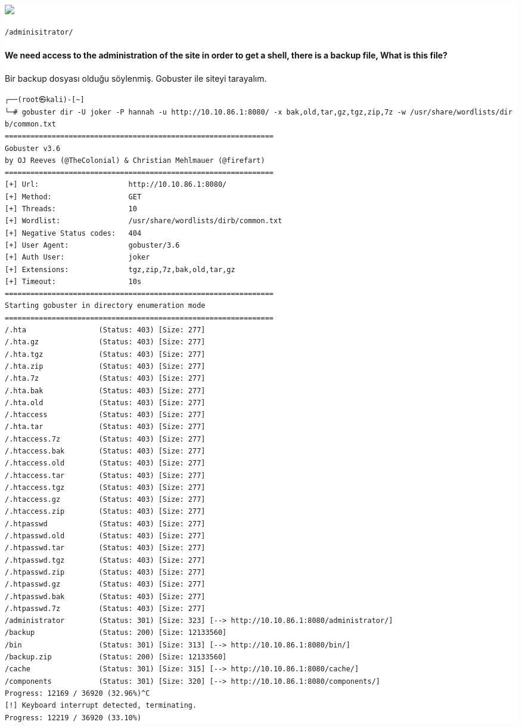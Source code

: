 ![](https://github.com/umutsaglam/CTF-Writeups/blob/main/TryHackMe/Joker/images/7.png?raw=true)


`/adminisitrator/`


#### We need access to the administration of the site in order to get a shell, there is a backup file, What is this file?

Bir backup dosyası olduğu söylenmiş. Gobuster ile siteyi tarayalım.

````console
┌──(root㉿kali)-[~]
└─# gobuster dir -U joker -P hannah -u http://10.10.86.1:8080/ -x bak,old,tar,gz,tgz,zip,7z -w /usr/share/wordlists/dirb/common.txt
===============================================================
Gobuster v3.6
by OJ Reeves (@TheColonial) & Christian Mehlmauer (@firefart)
===============================================================
[+] Url:                     http://10.10.86.1:8080/
[+] Method:                  GET
[+] Threads:                 10
[+] Wordlist:                /usr/share/wordlists/dirb/common.txt
[+] Negative Status codes:   404
[+] User Agent:              gobuster/3.6
[+] Auth User:               joker
[+] Extensions:              tgz,zip,7z,bak,old,tar,gz
[+] Timeout:                 10s
===============================================================
Starting gobuster in directory enumeration mode
===============================================================
/.hta                 (Status: 403) [Size: 277]
/.hta.gz              (Status: 403) [Size: 277]
/.hta.tgz             (Status: 403) [Size: 277]
/.hta.zip             (Status: 403) [Size: 277]
/.hta.7z              (Status: 403) [Size: 277]
/.hta.bak             (Status: 403) [Size: 277]
/.hta.old             (Status: 403) [Size: 277]
/.htaccess            (Status: 403) [Size: 277]
/.hta.tar             (Status: 403) [Size: 277]
/.htaccess.7z         (Status: 403) [Size: 277]
/.htaccess.bak        (Status: 403) [Size: 277]
/.htaccess.old        (Status: 403) [Size: 277]
/.htaccess.tar        (Status: 403) [Size: 277]
/.htaccess.tgz        (Status: 403) [Size: 277]
/.htaccess.gz         (Status: 403) [Size: 277]
/.htaccess.zip        (Status: 403) [Size: 277]
/.htpasswd            (Status: 403) [Size: 277]
/.htpasswd.old        (Status: 403) [Size: 277]
/.htpasswd.tar        (Status: 403) [Size: 277]
/.htpasswd.tgz        (Status: 403) [Size: 277]
/.htpasswd.zip        (Status: 403) [Size: 277]
/.htpasswd.gz         (Status: 403) [Size: 277]
/.htpasswd.bak        (Status: 403) [Size: 277]
/.htpasswd.7z         (Status: 403) [Size: 277]
/administrator        (Status: 301) [Size: 323] [--> http://10.10.86.1:8080/administrator/]
/backup               (Status: 200) [Size: 12133560]
/bin                  (Status: 301) [Size: 313] [--> http://10.10.86.1:8080/bin/]
/backup.zip           (Status: 200) [Size: 12133560]
/cache                (Status: 301) [Size: 315] [--> http://10.10.86.1:8080/cache/]
/components           (Status: 301) [Size: 320] [--> http://10.10.86.1:8080/components/]
Progress: 12169 / 36920 (32.96%)^C
[!] Keyboard interrupt detected, terminating.
Progress: 12219 / 36920 (33.10%)
````